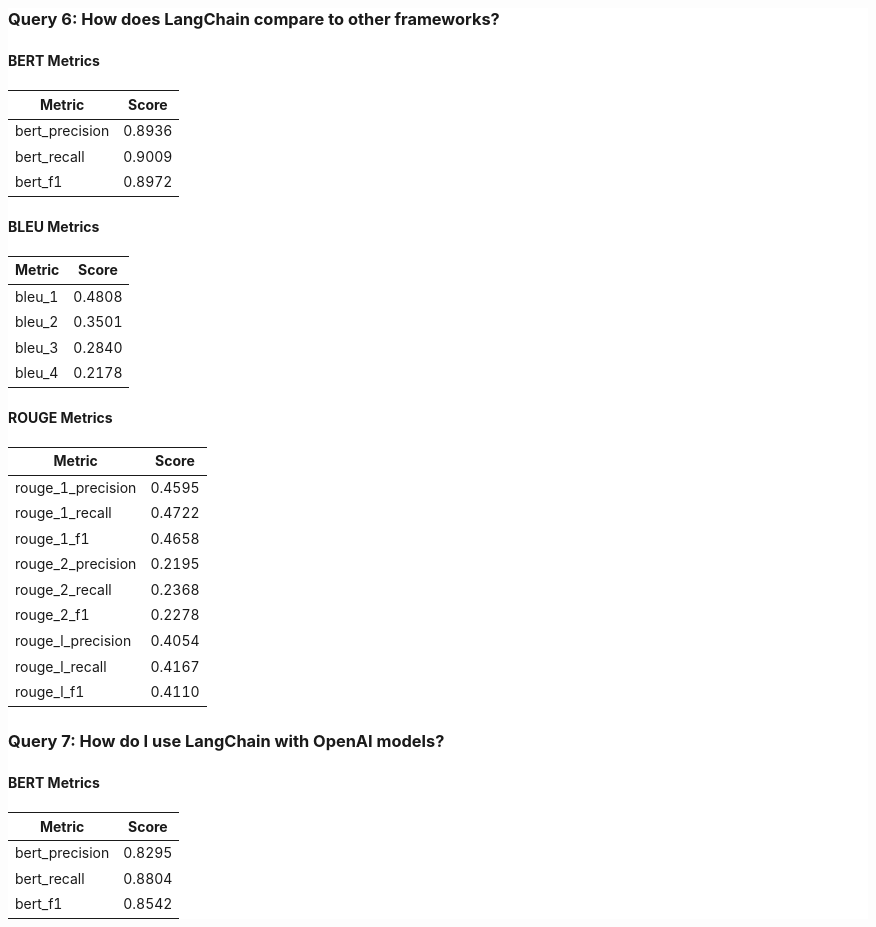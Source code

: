 ### Query 6: How does LangChain compare to other frameworks?

#### BERT Metrics

| Metric | Score |
|--------|-------|
| bert_precision | 0.8936 |
| bert_recall | 0.9009 |
| bert_f1 | 0.8972 |

#### BLEU Metrics

| Metric | Score |
|--------|-------|
| bleu_1 | 0.4808 |
| bleu_2 | 0.3501 |
| bleu_3 | 0.2840 |
| bleu_4 | 0.2178 |

#### ROUGE Metrics

| Metric | Score |
|--------|-------|
| rouge_1_precision | 0.4595 |
| rouge_1_recall | 0.4722 |
| rouge_1_f1 | 0.4658 |
| rouge_2_precision | 0.2195 |
| rouge_2_recall | 0.2368 |
| rouge_2_f1 | 0.2278 |
| rouge_l_precision | 0.4054 |
| rouge_l_recall | 0.4167 |
| rouge_l_f1 | 0.4110 |

### Query 7: How do I use LangChain with OpenAI models?

#### BERT Metrics

| Metric | Score |
|--------|-------|
| bert_precision | 0.8295 |
| bert_recall | 0.8804 |
| bert_f1 | 0.8542 |
